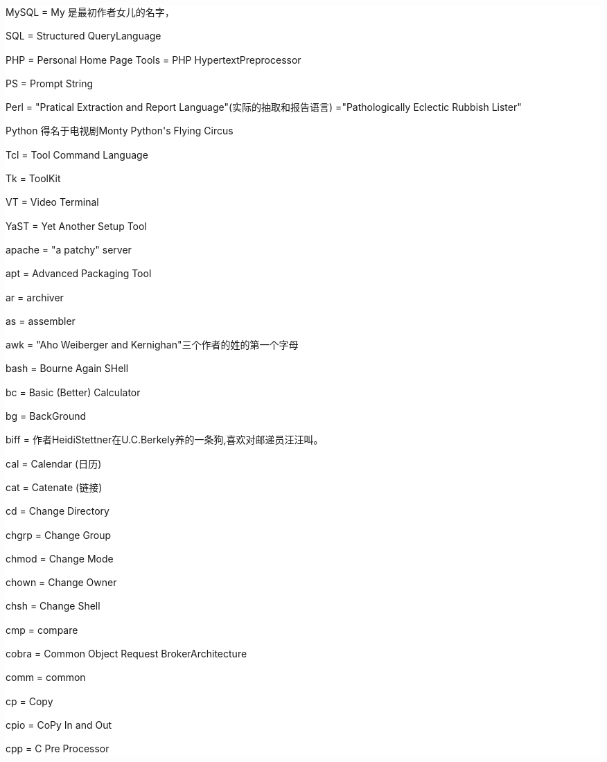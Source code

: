 MySQL = My 是最初作者女儿的名字，

SQL = Structured QueryLanguage

PHP = Personal Home Page Tools = PHP HypertextPreprocessor

PS = Prompt String

Perl = "Pratical Extraction and Report Language"(实际的抽取和报告语言) ="Pathologically Eclectic Rubbish Lister"

Python 得名于电视剧Monty Python's Flying Circus

Tcl = Tool Command Language

Tk = ToolKit

VT = Video Terminal

YaST = Yet Another Setup Tool

apache = "a patchy" server

apt = Advanced Packaging Tool

ar = archiver

as = assembler

awk = "Aho Weiberger and Kernighan"三个作者的姓的第一个字母

bash = Bourne Again SHell

bc = Basic (Better) Calculator

bg = BackGround

biff = 作者HeidiStettner在U.C.Berkely养的一条狗,喜欢对邮递员汪汪叫。

cal = Calendar (日历)

cat = Catenate (链接)

cd = Change Directory

chgrp = Change Group

chmod = Change Mode

chown = Change Owner

chsh = Change Shell

cmp = compare

cobra = Common Object Request BrokerArchitecture

comm = common

cp = Copy

cpio = CoPy In and Out

cpp = C Pre Processor
